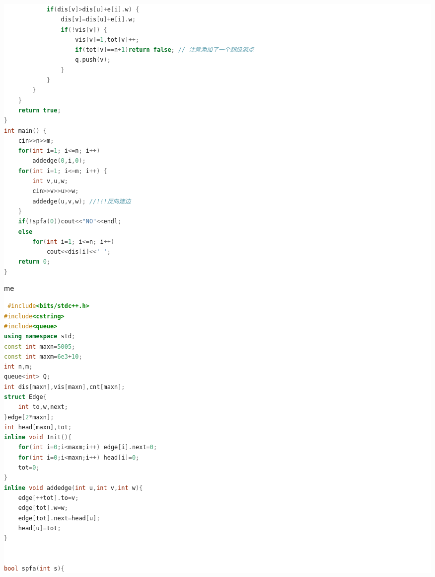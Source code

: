 ```CPP
			if(dis[v]>dis[u]+e[i].w) {
				dis[v]=dis[u]+e[i].w;
				if(!vis[v]) {
					vis[v]=1,tot[v]++;
					if(tot[v]==n+1)return false; // 注意添加了一个超级源点
					q.push(v);
				}
			}
		}
	}
	return true;
}
int main() {
	cin>>n>>m;
	for(int i=1; i<=n; i++)
		addedge(0,i,0);
	for(int i=1; i<=m; i++) {
		int v,u,w;
		cin>>v>>u>>w;
		addedge(u,v,w); //!!!反向建边
	}
	if(!spfa(0))cout<<"NO"<<endl;
	else
		for(int i=1; i<=n; i++)
			cout<<dis[i]<<' ';
	return 0;
}
```







me





```cpp
 #include<bits/stdc++.h>
#include<cstring>
#include<queue>
using namespace std;
const int maxn=5005;
const int maxm=6e3+10;
int n,m;
queue<int> Q;
int dis[maxn],vis[maxn],cnt[maxn];
struct Edge{
	int to,w,next;
}edge[2*maxn];        
int head[maxn],tot;
inline void Init(){     
	for(int i=0;i<maxm;i++) edge[i].next=0;
	for(int i=0;i<maxn;i++) head[i]=0;
	tot=0;
}
inline void addedge(int u,int v,int w){
	edge[++tot].to=v;
	edge[tot].w=w;
	edge[tot].next=head[u];
	head[u]=tot;
}


bool spfa(int s){
```